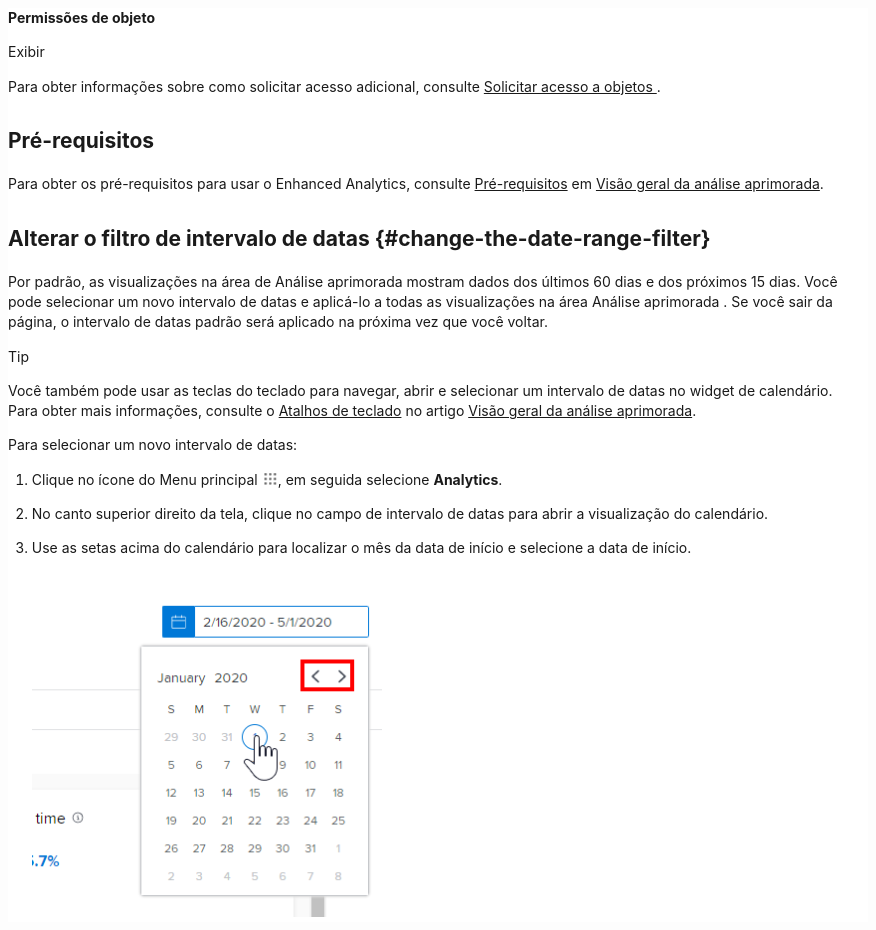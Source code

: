    <td> <p><b>Permissões de objeto</b> </p> </td> 
   <td> <p>Exibir</p> <p>Para obter informações sobre como solicitar acesso adicional, consulte <a href="../workfront-basics/grant-and-request-access-to-objects/request-access.md" class="MCXref xref">Solicitar acesso a objetos </a>.</p> </td> 
  </tr> 
 </tbody> 
</table>

## Pré-requisitos

Para obter os pré-requisitos para usar o Enhanced Analytics, consulte [Pré-requisitos](../enhanced-analytics/enhanced-analytics-overview.md#prerequi) em [Visão geral da análise aprimorada](../enhanced-analytics/enhanced-analytics-overview.md).

## Alterar o filtro de intervalo de datas {#change-the-date-range-filter}

Por padrão, as visualizações na área de Análise aprimorada mostram dados dos últimos 60 dias e dos próximos 15 dias. Você pode selecionar um novo intervalo de datas e aplicá-lo a todas as visualizações na área Análise aprimorada . Se você sair da página, o intervalo de datas padrão será aplicado na próxima vez que você voltar.

>[!TIP]
>
>Você também pode usar as teclas do teclado para navegar, abrir e selecionar um intervalo de datas no widget de calendário.\
>Para obter mais informações, consulte o [Atalhos de teclado](../enhanced-analytics/enhanced-analytics-overview.md#keyboard) no artigo [Visão geral da análise aprimorada](../enhanced-analytics/enhanced-analytics-overview.md).

Para selecionar um novo intervalo de datas:

1. Clique no ícone do Menu principal ![](assets/main-menu-icon-16x12.png), em seguida selecione **Analytics**.
1. No canto superior direito da tela, clique no campo de intervalo de datas para abrir a visualização do calendário.
1. Use as setas acima do calendário para localizar o mês da data de início e selecione a data de início.

   ![](assets/filters-select-date-range-350x344.png)
